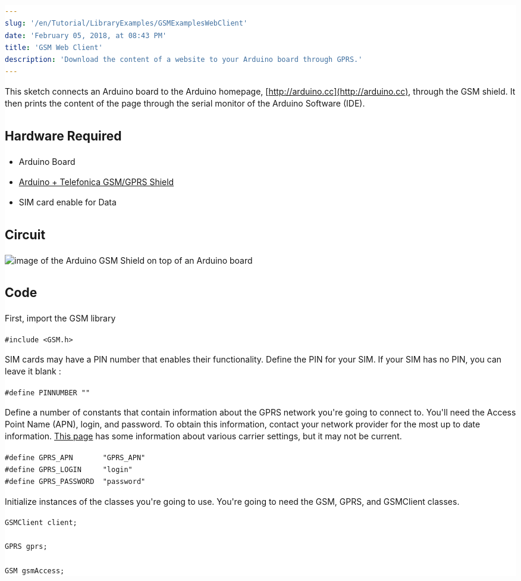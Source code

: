 ```yaml
---
slug: '/en/Tutorial/LibraryExamples/GSMExamplesWebClient'
date: 'February 05, 2018, at 08:43 PM'
title: 'GSM Web Client'
description: 'Download the content of a website to your Arduino board through GPRS.'
---
```


This sketch connects an Arduino board to the Arduino homepage, [http://arduino.cc](http://arduino.cc), through the GSM shield. It then prints the content of the page through the serial monitor of the Arduino Software (IDE).

## Hardware Required

- Arduino Board

- [Arduino + Telefonica GSM/GPRS Shield](/retired/shields/arduino-gsm-shield)
- SIM card enable for Data

## Circuit

![image of the Arduino GSM Shield on top of an Arduino board](assets/GSMShield_ArduinoUno.jpg)



## Code

First, import the GSM library

`#include <GSM.h>`

SIM cards may have a PIN number that enables their functionality. Define the PIN for your SIM. If your SIM has no PIN, you can leave it blank :

`#define PINNUMBER ""`

Define a number of constants that contain information about the GPRS network you're going to connect to. You'll need the Access Point Name (APN), login, and password. To obtain this information, contact your network provider for the most up to date information. [This page](http://forums.pinstack.com/f24/tcp*apn*wap*gateway*port*carrier*settings-360/) has some information about various carrier settings, but it may not be current.

```arduino
#define GPRS_APN       "GPRS_APN"
#define GPRS_LOGIN     "login"
#define GPRS_PASSWORD  "password"
```

Initialize instances of the classes you're going to use. You're going to need the GSM, GPRS, and GSMClient classes.

```arduino
GSMClient client;

GPRS gprs;

GSM gsmAccess;
```
